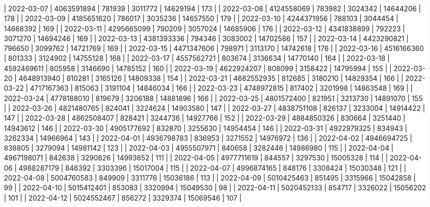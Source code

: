 | 2022-03-07 | 4063591894 | 781939 | 3011772 | 14629194 | 173 |
| 2022-03-08 | 4124558069 | 783982 | 3024342 | 14644206 | 178 |
| 2022-03-09 | 4185651620 | 786017 | 3035236 | 14657550 | 179 |
| 2022-03-10 | 4244371956 | 788103 | 3044454 | 14668392 | 169 |
| 2022-03-11 | 4295665099 | 790209 | 3057024 | 14685906 | 176 |
| 2022-03-12 | 4341838899 | 792223 | 3071270 | 14694246 | 169 |
| 2022-03-13 | 4381393336 | 794346 | 3083002 | 14702586 | 157 |
| 2022-03-14 | 4423290821 | 796650 | 3099762 | 14721769 | 169 |
| 2022-03-15 | 4471347606 | 798971 | 3113170 | 14742618 | 176 |
| 2022-03-16 | 4516166360 | 801333 | 3124902 | 14755128 | 168 |
| 2022-03-17 | 4557562721 | 803674 | 3136634 | 14770140 | 164 |
| 2022-03-18 | 4592469611 | 805958 | 3146690 | 14785152 | 160 |
| 2022-03-19 | 4622924207 | 808099 | 3158422 | 14795994 | 155 |
| 2022-03-20 | 4648913940 | 810281 | 3165126 | 14809338 | 154 |
| 2022-03-21 | 4682552935 | 812685 | 3180210 | 14829354 | 166 |
| 2022-03-22 | 4717167363 | 815063 | 3191104 | 14846034 | 166 |
| 2022-03-23 | 4748972815 | 817402 | 3201998 | 14863548 | 169 |
| 2022-03-24 | 4778188010 | 819679 | 3206188 | 14881896 | 166 |
| 2022-03-25 | 4801572400 | 821951 | 3213730 | 14891070 | 155 |
| 2022-03-26 | 4821480765 | 824041 | 3224624 | 14903580 | 147 |
| 2022-03-27 | 4838751108 | 826137 | 3233004 | 14914422 | 147 |
| 2022-03-28 | 4862508407 | 828421 | 3244736 | 14927766 | 152 |
| 2022-03-29 | 4884850326 | 830664 | 3251440 | 14943612 | 146 |
| 2022-03-30 | 4905177692 | 832870 | 3255630 | 14954454 | 146 |
| 2022-03-31 | 4922979325 | 834943 | 3262334 | 14966964 | 143 |
| 2022-04-01 | 4936798783 | 836953 | 3271552 | 14976972 | 136 |
| 2022-04-02 | 4946694725 | 838805 | 3279094 | 14981142 | 123 |
| 2022-04-03 | 4955507971 | 840658 | 3282446 | 14986980 | 115 |
| 2022-04-04 | 4967198071 | 842638 | 3290826 | 14993652 | 111 |
| 2022-04-05 | 4977711619 | 844557 | 3297530 | 15005328 | 114 |
| 2022-04-06 | 4988287179 | 846392 | 3303396 | 15017004 | 115 |
| 2022-04-07 | 4996874165 | 848176 | 3308424 | 15030348 | 121 |
| 2022-04-08 | 5004760583 | 849909 | 3311776 | 15036186 | 113 |
| 2022-04-09 | 5010425463 | 851495 | 3315966 | 15042858 | 99 |
| 2022-04-10 | 5015412401 | 853083 | 3320994 | 15049530 | 98 |
| 2022-04-11 | 5020452133 | 854717 | 3326022 | 15056202 | 101 |
| 2022-04-12 | 5024552467 | 856272 | 3329374 | 15069546 | 107 |